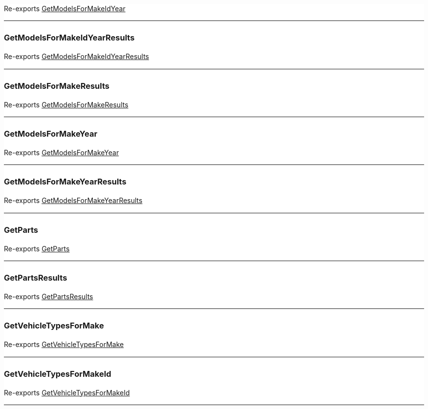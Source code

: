 Re-exports [GetModelsForMakeIdYear](api_endpoints_GetModelsForMakeIdYear.md#getmodelsformakeidyear)

___

### GetModelsForMakeIdYearResults

Re-exports [GetModelsForMakeIdYearResults](api_endpoints_GetModelsForMakeIdYear.md#getmodelsformakeidyearresults)

___

### GetModelsForMakeResults

Re-exports [GetModelsForMakeResults](api_endpoints_GetModelsForMake.md#getmodelsformakeresults)

___

### GetModelsForMakeYear

Re-exports [GetModelsForMakeYear](api_endpoints_GetModelsForMakeYear.md#getmodelsformakeyear)

___

### GetModelsForMakeYearResults

Re-exports [GetModelsForMakeYearResults](api_endpoints_GetModelsForMakeYear.md#getmodelsformakeyearresults)

___

### GetParts

Re-exports [GetParts](api_endpoints_GetParts.md#getparts)

___

### GetPartsResults

Re-exports [GetPartsResults](api_endpoints_GetParts.md#getpartsresults)

___

### GetVehicleTypesForMake

Re-exports [GetVehicleTypesForMake](api_endpoints_GetVehicleTypesForMake.md#getvehicletypesformake)

___

### GetVehicleTypesForMakeId

Re-exports [GetVehicleTypesForMakeId](api_endpoints_GetVehicleTypesForMakeId.md#getvehicletypesformakeid)

___
